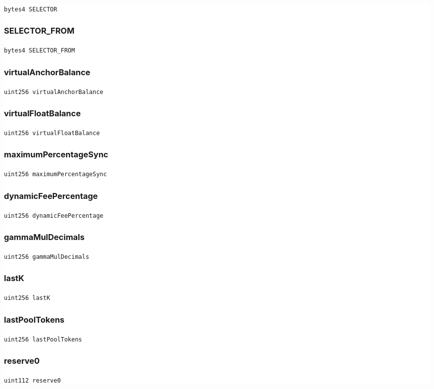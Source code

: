 ```solidity
bytes4 SELECTOR
```

### SELECTOR_FROM

```solidity
bytes4 SELECTOR_FROM
```

### virtualAnchorBalance

```solidity
uint256 virtualAnchorBalance
```

### virtualFloatBalance

```solidity
uint256 virtualFloatBalance
```

### maximumPercentageSync

```solidity
uint256 maximumPercentageSync
```

### dynamicFeePercentage

```solidity
uint256 dynamicFeePercentage
```

### gammaMulDecimals

```solidity
uint256 gammaMulDecimals
```

### lastK

```solidity
uint256 lastK
```

### lastPoolTokens

```solidity
uint256 lastPoolTokens
```

### reserve0

```solidity
uint112 reserve0
```

